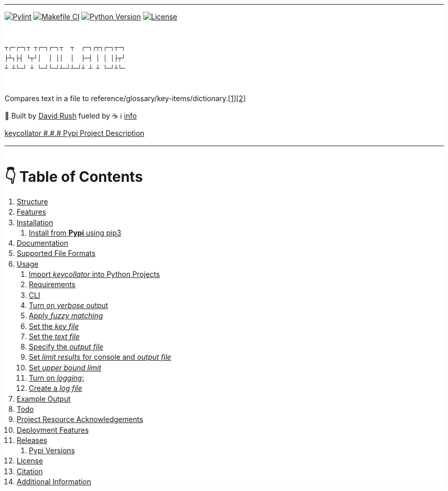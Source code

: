 ***

[![Pylint](https://github.com/davidprush/keycollator/actions/workflows/pylint.yml/badge.svg)](https://github.com/davidprush/keycollator/actions/workflows/pylint.yml)
[![Makefile CI](https://github.com/davidprush/keycollator/actions/workflows/makefile.yml/badge.svg)](https://github.com/davidprush/keycollator/actions/workflows/makefile.yml)
[![Python Version](https://img.shields.io/pypi/pyversions/keycollator.svg)](https://pypi.org/project/keycollator/)
[![License](https://img.shields.io/github/license/davidprush/keycollator)](https://github.com/davidprush/keycollator/blob/master/LICENSE)

#

```bash
┬┌─┌─┐┬ ┬┌─┐┌─┐┬  ┬  ┌─┐┌┬┐┌─┐┬─┐
├┴┐├┤ └┬┘│  │ ││  │  ├─┤ │ │ │├┬┘
┴ ┴└─┘ ┴ └─┘└─┘┴─┘┴─┘┴ ┴ ┴ └─┘┴└─
```
#

Compares text in a file to reference/glossary/key-items/dictionary.[[1]](#citation1)[[2]](#citation2)

🧱 Built by [David Rush](https://github.com/davidprush) fueled by ☕️ ℹ️ [info](#additional-information)

[keycollator #.#.# Pypi Project Description](https://pypi.org/project/keycollator)

***

# 👇 Table of Contents

1. [Structure](#structure)
2. [Features](#features)
3. [Installation](#installation)
    1. [Install from **Pypi** using pip3](#install-from-pypi-using-pip3)
4. [Documentation](#documentation)
5. [Supported File Formats](#supported-file-formats)
6. [Usage](#usage)
    1. [Import _keycollator_ into Python Projects](#import-keycollator-into-python-projects)
    2. [Requirements](#requirements)
    3. [CLI](#cli)
    4. [Turn on _verbose_ output](#turn-on-verbose-output)
    5. [Apply _fuzzy matching_](#apply-fuzzy-matching)
    6. [Set the _key file_](#set-the-key-file)
    7. [Set the _text file_](#set-the-text-file)
    8. [Specify the _output file_](#specify-the-output-file)
    9. [Set _limit results_ for console and _output file_](#set-limit-results-for-console-and-output-file)
    10. [Set _upper bound limit_](#set-the-upper-bound-limit)
    11. [Turn on _logging_:](#turn-on-logging)
    12. [Create a _log file_](#create-a-log-file)
7. [Example Output](#example-output)
8. [Todo](#todo)
9. [Project Resource Acknowledgements](#project-resource-acknowledgements)
10. [Deployment Features](#deployment-features)
11. [Releases](#releases)
    1. [Pypi Versions](#pypi-versions)
12. [License](#license)
13. [Citation](#citation)
14. [Additional Information](#additional-information)
